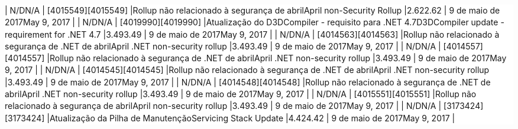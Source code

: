 | <span data-ttu-id="edc7a-411">N/D</span><span class="sxs-lookup"><span data-stu-id="edc7a-411">N/A</span></span> | <span data-ttu-id="edc7a-412">[4015549]</span><span class="sxs-lookup"><span data-stu-id="edc7a-412">[4015549]</span></span> |<span data-ttu-id="edc7a-413">Rollup não relacionado à segurança de abril</span><span class="sxs-lookup"><span data-stu-id="edc7a-413">April non-Security Rollup</span></span> |<span data-ttu-id="edc7a-414">2.62</span><span class="sxs-lookup"><span data-stu-id="edc7a-414">2.62</span></span> | <span data-ttu-id="edc7a-415">9 de maio de 2017</span><span class="sxs-lookup"><span data-stu-id="edc7a-415">May 9, 2017</span></span> |
| <span data-ttu-id="edc7a-416">N/D</span><span class="sxs-lookup"><span data-stu-id="edc7a-416">N/A</span></span> | <span data-ttu-id="edc7a-417">[4019990]</span><span class="sxs-lookup"><span data-stu-id="edc7a-417">[4019990]</span></span> |<span data-ttu-id="edc7a-418">Atualização do D3DCompiler - requisito para .NET 4.7</span><span class="sxs-lookup"><span data-stu-id="edc7a-418">D3DCompiler update - requirement for .NET 4.7</span></span> |<span data-ttu-id="edc7a-419">3.49</span><span class="sxs-lookup"><span data-stu-id="edc7a-419">3.49</span></span> | <span data-ttu-id="edc7a-420">9 de maio de 2017</span><span class="sxs-lookup"><span data-stu-id="edc7a-420">May 9, 2017</span></span> |
| <span data-ttu-id="edc7a-421">N/D</span><span class="sxs-lookup"><span data-stu-id="edc7a-421">N/A</span></span> | <span data-ttu-id="edc7a-422">[4014563]</span><span class="sxs-lookup"><span data-stu-id="edc7a-422">[4014563]</span></span> |<span data-ttu-id="edc7a-423">Rollup não relacionado à segurança de .NET de abril</span><span class="sxs-lookup"><span data-stu-id="edc7a-423">April .NET non-security rollup</span></span> |<span data-ttu-id="edc7a-424">3.49</span><span class="sxs-lookup"><span data-stu-id="edc7a-424">3.49</span></span> | <span data-ttu-id="edc7a-425">9 de maio de 2017</span><span class="sxs-lookup"><span data-stu-id="edc7a-425">May 9, 2017</span></span> |
| <span data-ttu-id="edc7a-426">N/D</span><span class="sxs-lookup"><span data-stu-id="edc7a-426">N/A</span></span> | <span data-ttu-id="edc7a-427">[4014557]</span><span class="sxs-lookup"><span data-stu-id="edc7a-427">[4014557]</span></span> |<span data-ttu-id="edc7a-428">Rollup não relacionado à segurança de .NET de abril</span><span class="sxs-lookup"><span data-stu-id="edc7a-428">April .NET non-security rollup</span></span> |<span data-ttu-id="edc7a-429">3.49</span><span class="sxs-lookup"><span data-stu-id="edc7a-429">3.49</span></span> | <span data-ttu-id="edc7a-430">9 de maio de 2017</span><span class="sxs-lookup"><span data-stu-id="edc7a-430">May 9, 2017</span></span> |
| <span data-ttu-id="edc7a-431">N/D</span><span class="sxs-lookup"><span data-stu-id="edc7a-431">N/A</span></span> | <span data-ttu-id="edc7a-432">[4014545]</span><span class="sxs-lookup"><span data-stu-id="edc7a-432">[4014545]</span></span> |<span data-ttu-id="edc7a-433">Rollup não relacionado à segurança de .NET de abril</span><span class="sxs-lookup"><span data-stu-id="edc7a-433">April .NET non-security rollup</span></span> |<span data-ttu-id="edc7a-434">3.49</span><span class="sxs-lookup"><span data-stu-id="edc7a-434">3.49</span></span> | <span data-ttu-id="edc7a-435">9 de maio de 2017</span><span class="sxs-lookup"><span data-stu-id="edc7a-435">May 9, 2017</span></span> |
| <span data-ttu-id="edc7a-436">N/D</span><span class="sxs-lookup"><span data-stu-id="edc7a-436">N/A</span></span> | <span data-ttu-id="edc7a-437">[4014548]</span><span class="sxs-lookup"><span data-stu-id="edc7a-437">[4014548]</span></span> |<span data-ttu-id="edc7a-438">Rollup não relacionado à segurança de .NET de abril</span><span class="sxs-lookup"><span data-stu-id="edc7a-438">April .NET non-security rollup</span></span> |<span data-ttu-id="edc7a-439">3.49</span><span class="sxs-lookup"><span data-stu-id="edc7a-439">3.49</span></span> | <span data-ttu-id="edc7a-440">9 de maio de 2017</span><span class="sxs-lookup"><span data-stu-id="edc7a-440">May 9, 2017</span></span> |
| <span data-ttu-id="edc7a-441">N/D</span><span class="sxs-lookup"><span data-stu-id="edc7a-441">N/A</span></span> | <span data-ttu-id="edc7a-442">[4015551]</span><span class="sxs-lookup"><span data-stu-id="edc7a-442">[4015551]</span></span> |<span data-ttu-id="edc7a-443">Rollup não relacionado à segurança de abril</span><span class="sxs-lookup"><span data-stu-id="edc7a-443">April non-security rollup</span></span> |<span data-ttu-id="edc7a-444">3.49</span><span class="sxs-lookup"><span data-stu-id="edc7a-444">3.49</span></span> | <span data-ttu-id="edc7a-445">9 de maio de 2017</span><span class="sxs-lookup"><span data-stu-id="edc7a-445">May 9, 2017</span></span> |
| <span data-ttu-id="edc7a-446">N/D</span><span class="sxs-lookup"><span data-stu-id="edc7a-446">N/A</span></span> | <span data-ttu-id="edc7a-447">[3173424]</span><span class="sxs-lookup"><span data-stu-id="edc7a-447">[3173424]</span></span> |<span data-ttu-id="edc7a-448">Atualização da Pilha de Manutenção</span><span class="sxs-lookup"><span data-stu-id="edc7a-448">Servicing Stack Update</span></span>  |<span data-ttu-id="edc7a-449">4.42</span><span class="sxs-lookup"><span data-stu-id="edc7a-449">4.42</span></span> | <span data-ttu-id="edc7a-450">9 de maio de 2017</span><span class="sxs-lookup"><span data-stu-id="edc7a-450">May 9, 2017</span></span> |
